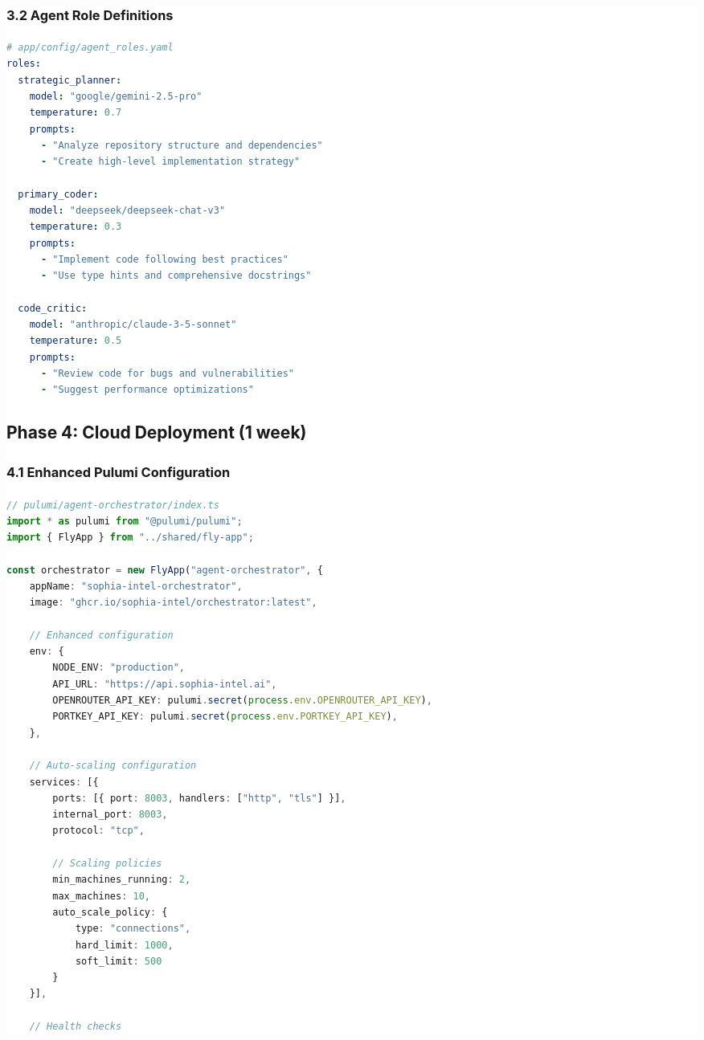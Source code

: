 ### 3.2 Agent Role Definitions
```yaml
# app/config/agent_roles.yaml
roles:
  strategic_planner:
    model: "google/gemini-2.5-pro"
    temperature: 0.7
    prompts:
      - "Analyze repository structure and dependencies"
      - "Create high-level implementation strategy"
    
  primary_coder:
    model: "deepseek/deepseek-chat-v3"
    temperature: 0.3
    prompts:
      - "Implement code following best practices"
      - "Use type hints and comprehensive docstrings"
    
  code_critic:
    model: "anthropic/claude-3-5-sonnet"
    temperature: 0.5
    prompts:
      - "Review code for bugs and vulnerabilities"
      - "Suggest performance optimizations"
```

## Phase 4: Cloud Deployment (1 week)

### 4.1 Enhanced Pulumi Configuration
```typescript
// pulumi/agent-orchestrator/index.ts
import * as pulumi from "@pulumi/pulumi";
import { FlyApp } from "../shared/fly-app";

const orchestrator = new FlyApp("agent-orchestrator", {
    appName: "sophia-intel-orchestrator",
    image: "ghcr.io/sophia-intel/orchestrator:latest",
    
    // Enhanced configuration
    env: {
        NODE_ENV: "production",
        API_URL: "https://api.sophia-intel.ai",
        OPENROUTER_API_KEY: pulumi.secret(process.env.OPENROUTER_API_KEY),
        PORTKEY_API_KEY: pulumi.secret(process.env.PORTKEY_API_KEY),
    },
    
    // Auto-scaling configuration
    services: [{
        ports: [{ port: 8003, handlers: ["http", "tls"] }],
        internal_port: 8003,
        protocol: "tcp",
        
        // Scaling policies
        min_machines_running: 2,
        max_machines: 10,
        auto_scale_policy: {
            type: "connections",
            hard_limit: 1000,
            soft_limit: 500
        }
    }],
    
    // Health checks
```